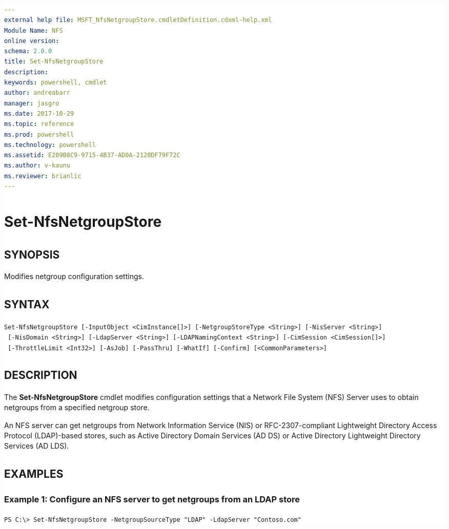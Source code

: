```yaml
---
external help file: MSFT_NfsNetgroupStore.cmdletDefinition.cdxml-help.xml
Module Name: NFS
online version: 
schema: 2.0.0
title: Set-NfsNetgroupStore
description: 
keywords: powershell, cmdlet
author: andreabarr
manager: jasgro
ms.date: 2017-10-29
ms.topic: reference
ms.prod: powershell
ms.technology: powershell
ms.assetid: E209B8C9-9715-4B37-AD0A-2120DF79F72C
ms.author: v-kaunu
ms.reviewer: brianlic
---
```


# Set-NfsNetgroupStore

## SYNOPSIS
Modifies netgroup configuration settings.

## SYNTAX

```
Set-NfsNetgroupStore [-InputObject <CimInstance[]>] [-NetgroupStoreType <String>] [-NisServer <String>]
 [-NisDomain <String>] [-LdapServer <String>] [-LDAPNamingContext <String>] [-CimSession <CimSession[]>]
 [-ThrottleLimit <Int32>] [-AsJob] [-PassThru] [-WhatIf] [-Confirm] [<CommonParameters>]
```

## DESCRIPTION
The **Set-NfsNetgroupStore** cmdlet modifies configuration settings that a Network File System (NFS) Server uses to obtain netgroups from a specified netgroup store.

An NFS server can get netgroups from Network Information Service (NIS) or RFC-2307-compliant Lightweight Directory Access Protocol (LDAP)-based stores, such as Active Directory Domain Services (AD DS) or Active Directory Lightweight Directory Services (AD LDS).

## EXAMPLES

### Example 1: Configure an NFS server to get netgroups from an LDAP store
```
PS C:\> Set-NfsNetgroupStore -NetgroupSourceType "LDAP" -LdapServer "Contoso.com"
```
